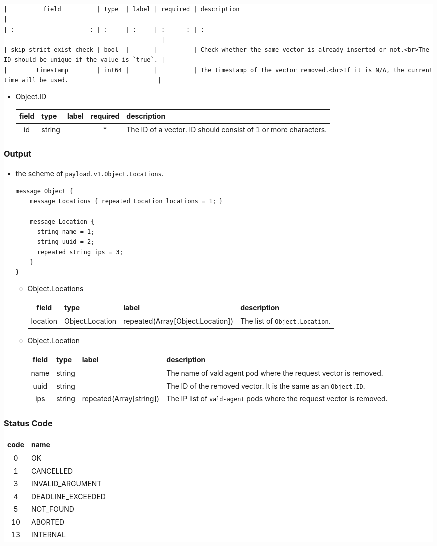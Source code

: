     |          field          | type  | label | required | description                                                                                                  |
    | :---------------------: | :---- | :---- | :------: | :----------------------------------------------------------------------------------------------------------- |
    | skip_strict_exist_check | bool  |       |          | Check whether the same vector is already inserted or not.<br>The ID should be unique if the value is `true`. |
    |        timestamp        | int64 |       |          | The timestamp of the vector removed.<br>If it is N/A, the current time will be used.                         |

  - Object.ID

    | field | type   | label | required | description                                                    |
    | :---: | :----- | :---- | :------: | :------------------------------------------------------------- |
    |  id   | string |       |    \*    | The ID of a vector. ID should consist of 1 or more characters. |

### Output

- the scheme of `payload.v1.Object.Locations`.

  ```rpc
  message Object {
      message Locations { repeated Location locations = 1; }

      message Location {
        string name = 1;
        string uuid = 2;
        repeated string ips = 3;
      }
  }
  ```

  - Object.Locations

    |  field   | type            | label                            | description                    |
    | :------: | :-------------- | :------------------------------- | :----------------------------- |
    | location | Object.Location | repeated(Array[Object.Location]) | The list of `Object.Location`. |

  - Object.Location

    | field | type   | label                   | description                                                           |
    | :---: | :----- | :---------------------- | :-------------------------------------------------------------------- |
    | name  | string |                         | The name of vald agent pod where the request vector is removed.       |
    | uuid  | string |                         | The ID of the removed vector. It is the same as an `Object.ID`.       |
    |  ips  | string | repeated(Array[string]) | The IP list of `vald-agent` pods where the request vector is removed. |

### Status Code

| code | name              |
| :--: | :---------------- |
|  0   | OK                |
|  1   | CANCELLED         |
|  3   | INVALID_ARGUMENT  |
|  4   | DEADLINE_EXCEEDED |
|  5   | NOT_FOUND         |
|  10  | ABORTED           |
|  13  | INTERNAL          |
